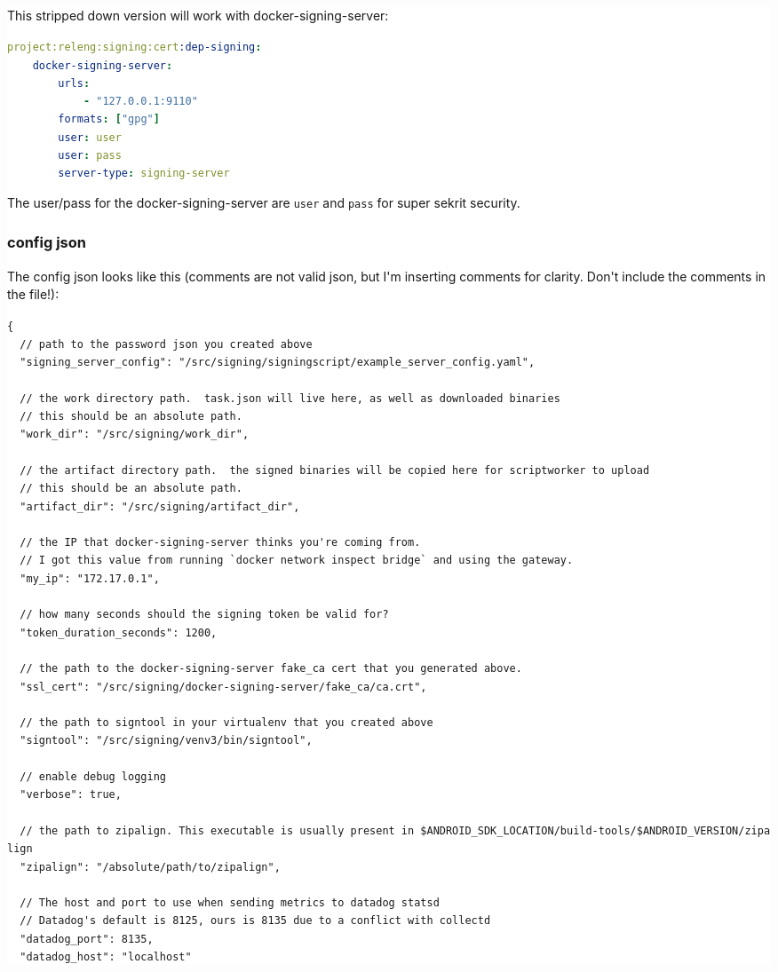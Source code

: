 This stripped down version will work with docker-signing-server:

```yaml
project:releng:signing:cert:dep-signing:
    docker-signing-server:
        urls:
            - "127.0.0.1:9110"
        formats: ["gpg"]
        user: user
        user: pass
        server-type: signing-server
```

The user/pass for the docker-signing-server are `user` and `pass` for super sekrit security.

### config json

The config json looks like this (comments are not valid json, but I'm inserting comments for clarity.  Don't include the comments in the file!):


    {
      // path to the password json you created above
      "signing_server_config": "/src/signing/signingscript/example_server_config.yaml",

      // the work directory path.  task.json will live here, as well as downloaded binaries
      // this should be an absolute path.
      "work_dir": "/src/signing/work_dir",

      // the artifact directory path.  the signed binaries will be copied here for scriptworker to upload
      // this should be an absolute path.
      "artifact_dir": "/src/signing/artifact_dir",

      // the IP that docker-signing-server thinks you're coming from.
      // I got this value from running `docker network inspect bridge` and using the gateway.
      "my_ip": "172.17.0.1",

      // how many seconds should the signing token be valid for?
      "token_duration_seconds": 1200,

      // the path to the docker-signing-server fake_ca cert that you generated above.
      "ssl_cert": "/src/signing/docker-signing-server/fake_ca/ca.crt",

      // the path to signtool in your virtualenv that you created above
      "signtool": "/src/signing/venv3/bin/signtool",

      // enable debug logging
      "verbose": true,

      // the path to zipalign. This executable is usually present in $ANDROID_SDK_LOCATION/build-tools/$ANDROID_VERSION/zipalign
      "zipalign": "/absolute/path/to/zipalign",

      // The host and port to use when sending metrics to datadog statsd
      // Datadog's default is 8125, ours is 8135 due to a conflict with collectd
      "datadog_port": 8135,
      "datadog_host": "localhost"
